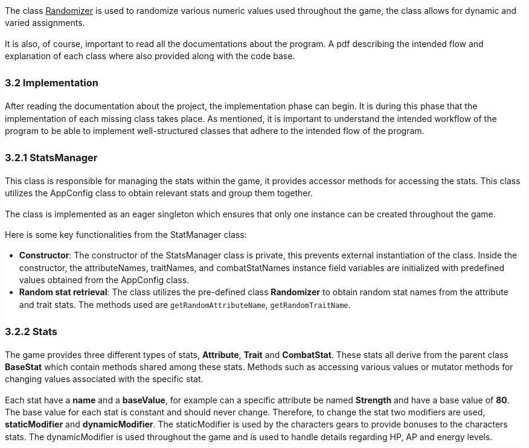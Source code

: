 The class [Randomizer](src/main/java/com/dt180g/project/support/Randomizer.java) is used to randomize various 
numeric values used throughout the game, the class allows for dynamic and varied assignments.

It is also, of course, important to read all the documentations about the program. A pdf describing the intended 
flow and explanation of each class where also provided along with the code base.


### 3.2 Implementation

After reading the documentation about the project, the implementation phase can begin. It is during this phase that 
the implementation of each missing class takes place. As mentioned, it is important to understand the intended 
workflow of the program to be able to implement well-structured classes that adhere to the intended flow of the program.

### 3.2.1 StatsManager

This class is responsible for managing the stats within the game, it provides accessor methods for accessing the 
stats. This class utilizes the AppConfig class to obtain relevant stats and group them together.

The class is implemented as an eager singleton which ensures that only one instance can be created throughout the 
game.

Here is some key functionalities from the StatManager class:

* **Constructor**: The constructor of the StatsManager class is private, this prevents external instantiation of the 
  class. Inside the constructor, the attributeNames, traitNames, and combatStatNames instance field variables are 
  initialized with predefined values obtained from the AppConfig class.
* **Random stat retrieval**: The class utilizes the pre-defined class **Randomizer** to obtain random stat names from 
  the 
  attribute and trait stats. The methods used are `getRandomAttributeName`, `getRandomTraitName`.

  
### 3.2.2 Stats

The game provides three different types of stats, **Attribute**, **Trait** and **CombatStat**. These stats all 
derive from the parent class **BaseStat** which contain methods shared among these stats. Methods such as accessing 
various values or mutator methods for changing values associated with the specific stat.

Each stat have a **name** and a **baseValue**, for example can a specific attribute be named **Strength** and have a 
base value of **80**. The base value for each  stat is constant and should never change. Therefore, to change the 
stat two modifiers are used, **staticModifier** and **dynamicModifier**. The staticModifier is used by the 
characters gears to provide bonuses to the characters stats. The dynamicModifier is used throughout the game and is 
used to handle details regarding HP, AP and energy levels. 
